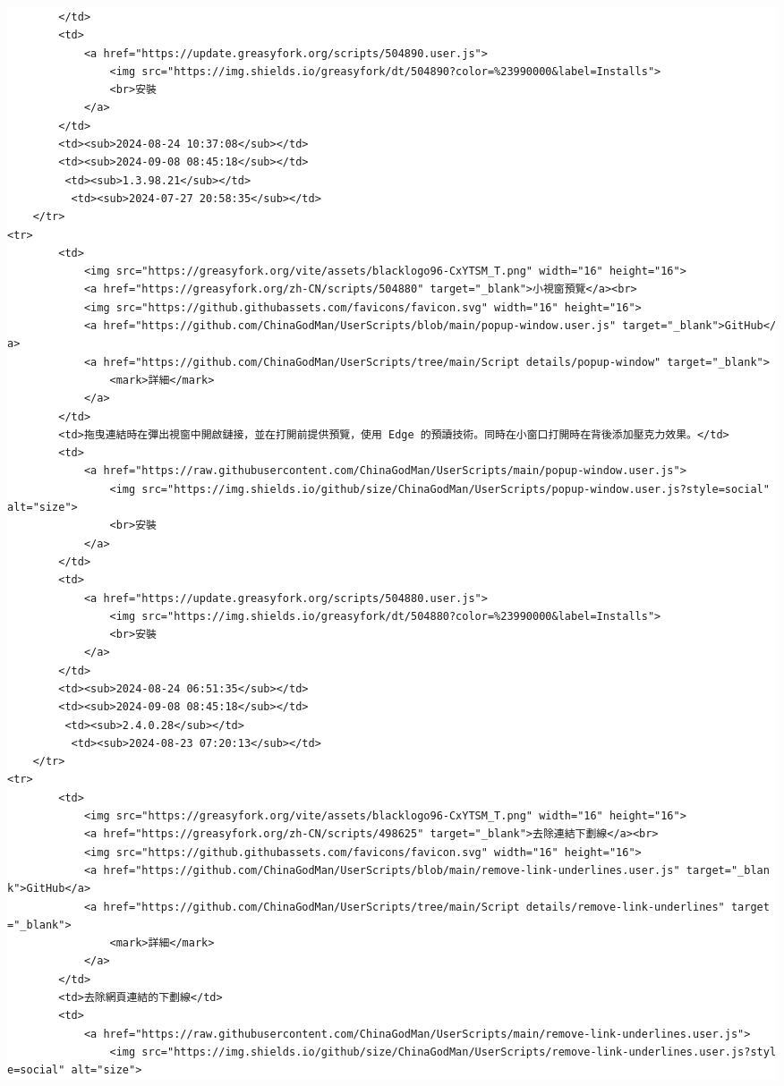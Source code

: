             </td>
            <td>
                <a href="https://update.greasyfork.org/scripts/504890.user.js">
                    <img src="https://img.shields.io/greasyfork/dt/504890?color=%23990000&label=Installs">
                    <br>安裝
                </a>
            </td>
            <td><sub>2024-08-24 10:37:08</sub></td>
            <td><sub>2024-09-08 08:45:18</sub></td>
             <td><sub>1.3.98.21</sub></td>
              <td><sub>2024-07-27 20:58:35</sub></td>
        </tr>
    <tr>
            <td>
                <img src="https://greasyfork.org/vite/assets/blacklogo96-CxYTSM_T.png" width="16" height="16">
                <a href="https://greasyfork.org/zh-CN/scripts/504880" target="_blank">小視窗預覽</a><br>
                <img src="https://github.githubassets.com/favicons/favicon.svg" width="16" height="16">
                <a href="https://github.com/ChinaGodMan/UserScripts/blob/main/popup-window.user.js" target="_blank">GitHub</a>
                <a href="https://github.com/ChinaGodMan/UserScripts/tree/main/Script details/popup-window" target="_blank">
                    <mark>詳細</mark>
                </a>
            </td>
            <td>拖曳連結時在彈出視窗中開啟鏈接，並在打開前提供預覽，使用 Edge 的預讀技術。同時在小窗口打開時在背後添加壓克力效果。</td>
            <td>
                <a href="https://raw.githubusercontent.com/ChinaGodMan/UserScripts/main/popup-window.user.js">
                    <img src="https://img.shields.io/github/size/ChinaGodMan/UserScripts/popup-window.user.js?style=social" alt="size">
                    <br>安裝
                </a>
            </td>
            <td>
                <a href="https://update.greasyfork.org/scripts/504880.user.js">
                    <img src="https://img.shields.io/greasyfork/dt/504880?color=%23990000&label=Installs">
                    <br>安裝
                </a>
            </td>
            <td><sub>2024-08-24 06:51:35</sub></td>
            <td><sub>2024-09-08 08:45:18</sub></td>
             <td><sub>2.4.0.28</sub></td>
              <td><sub>2024-08-23 07:20:13</sub></td>
        </tr>
    <tr>
            <td>
                <img src="https://greasyfork.org/vite/assets/blacklogo96-CxYTSM_T.png" width="16" height="16">
                <a href="https://greasyfork.org/zh-CN/scripts/498625" target="_blank">去除連結下劃線</a><br>
                <img src="https://github.githubassets.com/favicons/favicon.svg" width="16" height="16">
                <a href="https://github.com/ChinaGodMan/UserScripts/blob/main/remove-link-underlines.user.js" target="_blank">GitHub</a>
                <a href="https://github.com/ChinaGodMan/UserScripts/tree/main/Script details/remove-link-underlines" target="_blank">
                    <mark>詳細</mark>
                </a>
            </td>
            <td>去除網頁連結的下劃線</td>
            <td>
                <a href="https://raw.githubusercontent.com/ChinaGodMan/UserScripts/main/remove-link-underlines.user.js">
                    <img src="https://img.shields.io/github/size/ChinaGodMan/UserScripts/remove-link-underlines.user.js?style=social" alt="size">